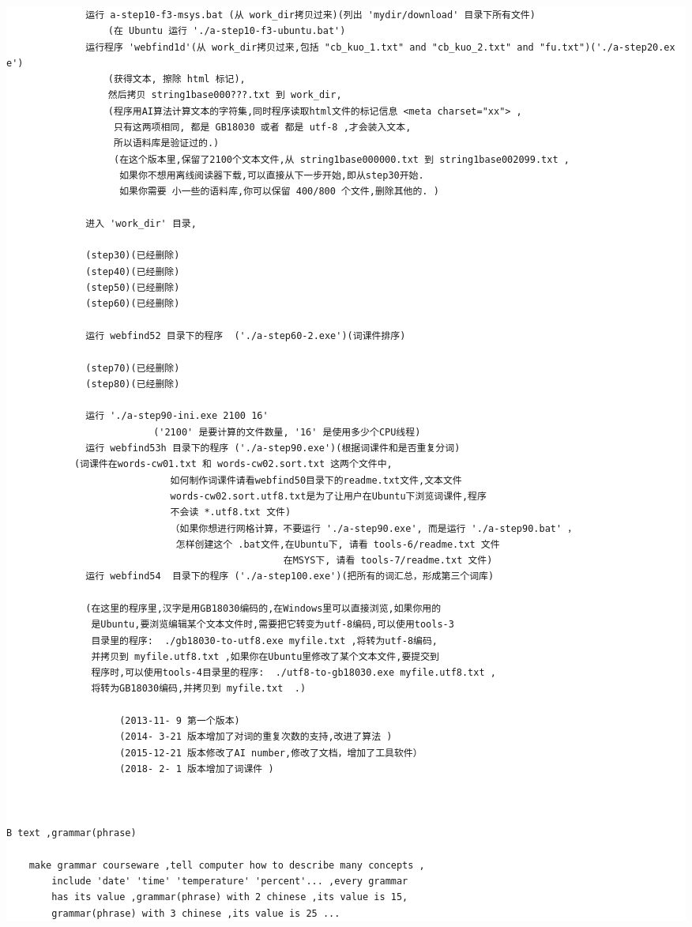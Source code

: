                   运行 a-step10-f3-msys.bat (从 work_dir拷贝过来)(列出 'mydir/download' 目录下所有文件)
                      (在 Ubuntu 运行 './a-step10-f3-ubuntu.bat')
                  运行程序 'webfind1d'(从 work_dir拷贝过来,包括 "cb_kuo_1.txt" and "cb_kuo_2.txt" and "fu.txt")('./a-step20.exe')
                      (获得文本, 擦除 html 标记),
                      然后拷贝 string1base000???.txt 到 work_dir,
                      (程序用AI算法计算文本的字符集,同时程序读取html文件的标记信息 <meta charset="xx"> ,
                       只有这两项相同, 都是 GB18030 或者 都是 utf-8 ,才会装入文本,
                       所以语料库是验证过的.)
                       (在这个版本里,保留了2100个文本文件,从 string1base000000.txt 到 string1base002099.txt ,
                        如果你不想用离线阅读器下载,可以直接从下一步开始,即从step30开始. 
                        如果你需要 小一些的语料库,你可以保留 400/800 个文件,删除其他的. )
                  
                  进入 'work_dir' 目录,

                  (step30)(已经删除)
                  (step40)(已经删除)
                  (step50)(已经删除)
                  (step60)(已经删除)
                  
                  运行 webfind52 目录下的程序  ('./a-step60-2.exe')(词课件排序)
                  
                  (step70)(已经删除)
                  (step80)(已经删除)

                  运行 './a-step90-ini.exe 2100 16'
                              ('2100' 是要计算的文件数量, '16' 是使用多少个CPU线程)
                  运行 webfind53h 目录下的程序 ('./a-step90.exe')(根据词课件和是否重复分词)
				(词课件在words-cw01.txt 和 words-cw02.sort.txt 这两个文件中,
                                 如何制作词课件请看webfind50目录下的readme.txt文件,文本文件
                                 words-cw02.sort.utf8.txt是为了让用户在Ubuntu下浏览词课件,程序
                                 不会读 *.utf8.txt 文件)
                                 （如果你想进行网格计算，不要运行 './a-step90.exe', 而是运行 './a-step90.bat' ，
                                  怎样创建这个 .bat文件,在Ubuntu下, 请看 tools-6/readme.txt 文件 
                                                     在MSYS下, 请看 tools-7/readme.txt 文件)
                  运行 webfind54  目录下的程序 ('./a-step100.exe')(把所有的词汇总，形成第三个词库)

                  (在这里的程序里,汉字是用GB18030编码的,在Windows里可以直接浏览,如果你用的
                   是Ubuntu,要浏览编辑某个文本文件时,需要把它转变为utf-8编码,可以使用tools-3
                   目录里的程序:  ./gb18030-to-utf8.exe myfile.txt ,将转为utf-8编码,
                   并拷贝到 myfile.utf8.txt ,如果你在Ubuntu里修改了某个文本文件,要提交到
                   程序时,可以使用tools-4目录里的程序:  ./utf8-to-gb18030.exe myfile.utf8.txt ,
                   将转为GB18030编码,并拷贝到 myfile.txt  .)

                        (2013-11- 9 第一个版本)
                        (2014- 3-21 版本增加了对词的重复次数的支持,改进了算法 )
                        (2015-12-21 版本修改了AI number,修改了文档，增加了工具软件）
                        (2018- 2- 1 版本增加了词课件 )



    B text ,grammar(phrase)

        make grammar courseware ,tell computer how to describe many concepts ,
            include 'date' 'time' 'temperature' 'percent'... ,every grammar
            has its value ,grammar(phrase) with 2 chinese ,its value is 15,
            grammar(phrase) with 3 chinese ,its value is 25 ...
